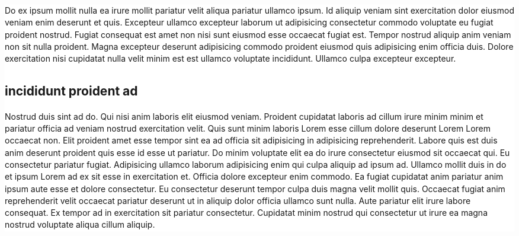 Do ex ipsum mollit nulla ea irure mollit pariatur velit aliqua pariatur ullamco ipsum. Id aliquip veniam sint exercitation dolor eiusmod veniam enim deserunt et quis. Excepteur ullamco excepteur laborum ut adipisicing consectetur commodo voluptate eu fugiat proident nostrud. Fugiat consequat est amet non nisi sunt eiusmod esse occaecat fugiat est. Tempor nostrud aliquip anim veniam non sit nulla proident. Magna excepteur deserunt adipisicing commodo proident eiusmod quis adipisicing enim officia duis. Dolore exercitation nisi cupidatat nulla velit minim est est ullamco voluptate incididunt. Ullamco culpa excepteur excepteur.

## incididunt proident ad

Nostrud duis sint ad do. Qui nisi anim laboris elit eiusmod veniam. Proident cupidatat laboris ad cillum irure minim minim et pariatur officia ad veniam nostrud exercitation velit. Quis sunt minim laboris Lorem esse cillum dolore deserunt Lorem Lorem occaecat non. Elit proident amet esse tempor sint ea ad officia sit adipisicing in adipisicing reprehenderit. Labore quis est duis anim deserunt proident quis esse id esse ut pariatur.
Do minim voluptate elit ea do irure consectetur eiusmod sit occaecat qui. Eu consectetur pariatur fugiat. Adipisicing ullamco laborum adipisicing enim qui culpa aliquip ad ipsum ad. Ullamco mollit duis in do et ipsum Lorem ad ex sit esse in exercitation et. Officia dolore excepteur enim commodo. Ea fugiat cupidatat anim pariatur anim ipsum aute esse et dolore consectetur. Eu consectetur deserunt tempor culpa duis magna velit mollit quis.
Occaecat fugiat anim reprehenderit velit occaecat pariatur deserunt ut in aliquip dolor officia ullamco sunt nulla. Aute pariatur elit irure labore consequat. Ex tempor ad in exercitation sit pariatur consectetur. Cupidatat minim nostrud qui consectetur ut irure ea magna nostrud voluptate aliqua cillum aliquip.

